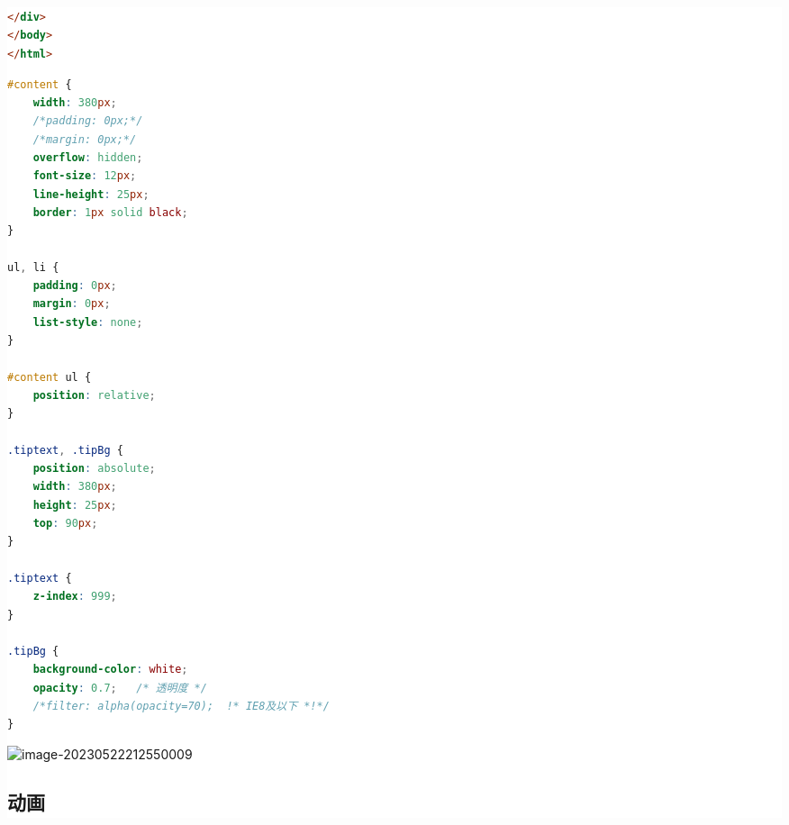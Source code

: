 ```html
</div>
</body>
</html>
```

```css
#content {
    width: 380px;
    /*padding: 0px;*/
    /*margin: 0px;*/
    overflow: hidden;
    font-size: 12px;
    line-height: 25px;
    border: 1px solid black;
}

ul, li {
    padding: 0px;
    margin: 0px;
    list-style: none;
}

#content ul {
    position: relative;
}

.tiptext, .tipBg {
    position: absolute;
    width: 380px;
    height: 25px;
    top: 90px;
}

.tiptext {
    z-index: 999;
}

.tipBg {
    background-color: white;
    opacity: 0.7;   /* 透明度 */
    /*filter: alpha(opacity=70);  !* IE8及以下 *!*/
}

```

![image-20230522212550009](https://s2.loli.net/2023/05/22/5MvqAK39nkotIgx.png)

## 动画

